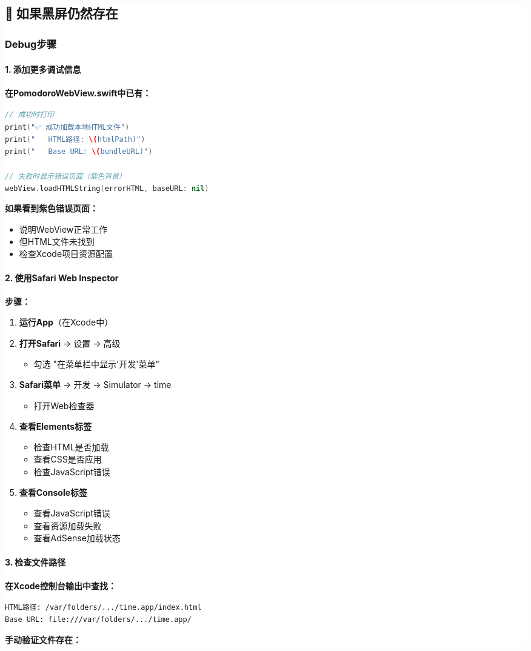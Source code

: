 
## 🎯 如果黑屏仍然存在

### Debug步骤

#### 1. 添加更多调试信息

**在PomodoroWebView.swift中已有：**

```swift
// 成功时打印
print("✅ 成功加载本地HTML文件")
print("   HTML路径: \(htmlPath)")
print("   Base URL: \(bundleURL)")

// 失败时显示错误页面（紫色背景）
webView.loadHTMLString(errorHTML, baseURL: nil)
```

**如果看到紫色错误页面：**
- 说明WebView正常工作
- 但HTML文件未找到
- 检查Xcode项目资源配置

#### 2. 使用Safari Web Inspector

**步骤：**

1. **运行App**（在Xcode中）

2. **打开Safari** → 设置 → 高级
   - 勾选 "在菜单栏中显示'开发'菜单"

3. **Safari菜单** → 开发 → Simulator → time
   - 打开Web检查器

4. **查看Elements标签**
   - 检查HTML是否加载
   - 查看CSS是否应用
   - 检查JavaScript错误

5. **查看Console标签**
   - 查看JavaScript错误
   - 查看资源加载失败
   - 查看AdSense加载状态

#### 3. 检查文件路径

**在Xcode控制台输出中查找：**

```
HTML路径: /var/folders/.../time.app/index.html
Base URL: file:///var/folders/.../time.app/
```

**手动验证文件存在：**
